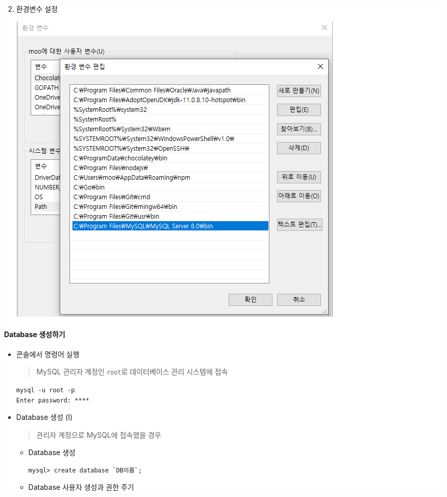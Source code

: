 2. 환경변수 설정

   ![env setting](./images/MySQL_download4.png)

#### Database 생성하기

* 콘솔에서 명령어 실행

  > MySQL 관리자 계정인 `root`로 데이터베이스 관리 시스템에 접속

  ```mysql
  mysql -u root -p
  Enter password: ****
  ```

* Database 생성 (I)

  > 관리자 계정으로 MySQL에 접속했을 경우

  - Database 생성

    ```mysql
    mysql> create database `DB이름`;
    ```

  * Database 사용자 생성과 권한 주기
